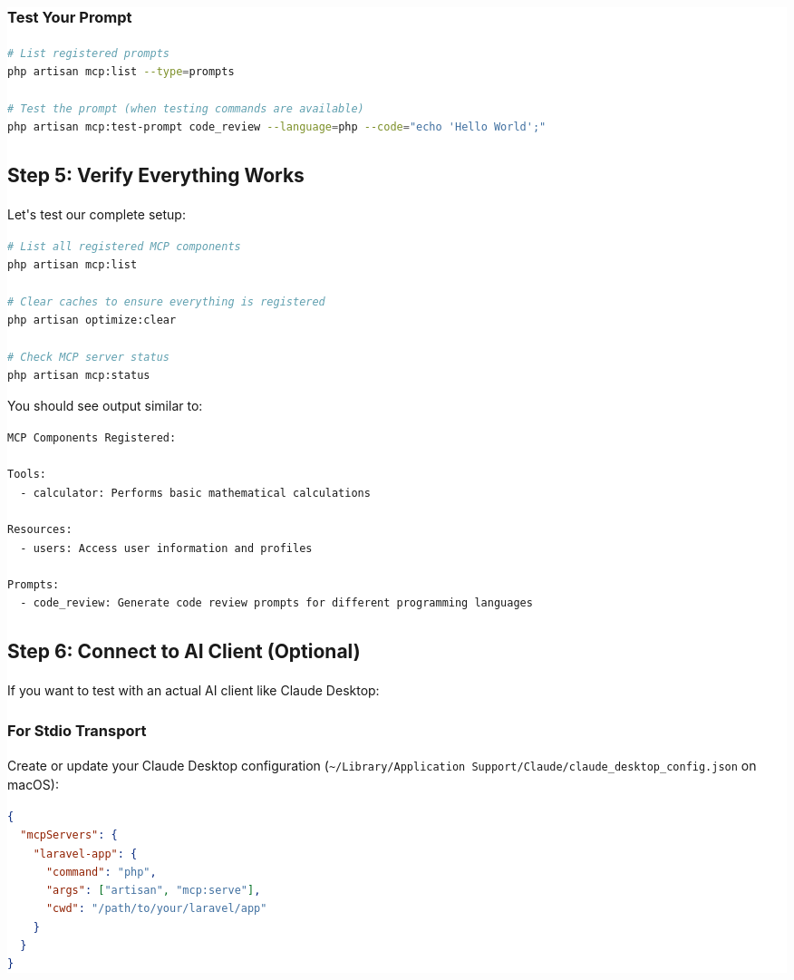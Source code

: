 ### Test Your Prompt

```bash
# List registered prompts
php artisan mcp:list --type=prompts

# Test the prompt (when testing commands are available)
php artisan mcp:test-prompt code_review --language=php --code="echo 'Hello World';"
```

## Step 5: Verify Everything Works

Let's test our complete setup:

```bash
# List all registered MCP components
php artisan mcp:list

# Clear caches to ensure everything is registered
php artisan optimize:clear

# Check MCP server status
php artisan mcp:status
```

You should see output similar to:
```
MCP Components Registered:

Tools:
  - calculator: Performs basic mathematical calculations

Resources: 
  - users: Access user information and profiles

Prompts:
  - code_review: Generate code review prompts for different programming languages
```

## Step 6: Connect to AI Client (Optional)

If you want to test with an actual AI client like Claude Desktop:

### For Stdio Transport

Create or update your Claude Desktop configuration (`~/Library/Application Support/Claude/claude_desktop_config.json` on macOS):

```json
{
  "mcpServers": {
    "laravel-app": {
      "command": "php",
      "args": ["artisan", "mcp:serve"],
      "cwd": "/path/to/your/laravel/app"
    }
  }
}
```
